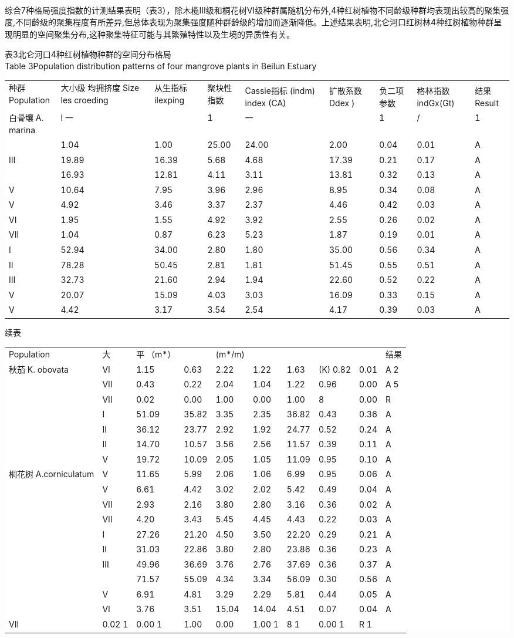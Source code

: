 综合7种格局强度指数的计测结果表明（表3），除木榄Ⅲ级和桐花树VI级种群属随机分布外,4种红树植物不同龄级种群均表现出较高的聚集强度,不同龄级的聚集程度有所差异,但总体表现为聚集强度随种群龄级的增加而逐渐降低。上述结果表明,北仑河口红树林4种红树植物种群呈现明显的空间聚集分布,这种聚集特征可能与其繁殖特性以及生境的异质性有关。

表3北仑河口4种红树植物种群的空间分布格局  
Table 3Population distribution patterns of four mangrove plants in Beilun Estuary   

<html><body><table><tr><td rowspan="2">种群 Population</td><td rowspan="2">大小级 均拥挤度 Size les croeding</td><td rowspan="2">从生指标 ilexping</td><td rowspan="2">聚块性指数</td><td colspan="5"></td></tr><tr><td>Cassie指标 (indm) index (CA)</td><td>扩散系数 Ddex )</td><td>负二项参数</td><td>格林指数 indGx(Gt)</td><td>结果 Result</td></tr><tr><td>白骨壤 A. marina</td><td>I 一</td><td></td><td>1</td><td>一</td><td></td><td>1</td><td>/</td><td>1</td></tr><tr><td></td><td>1.04</td><td>1.00</td><td>25.00</td><td>24.00</td><td>2.00</td><td>0.04</td><td>0.01</td><td>A</td></tr><tr><td>Ⅲ</td><td>19.89</td><td>16.39</td><td>5.68</td><td>4.68</td><td>17.39</td><td>0.21</td><td>0.17</td><td>A</td></tr><tr><td></td><td>16.93</td><td>12.81</td><td>4.11</td><td>3.11</td><td>13.81</td><td>0.32</td><td>0.13</td><td>A</td></tr><tr><td>V</td><td>10.64</td><td>7.95</td><td>3.96</td><td>2.96</td><td>8.95</td><td>0.34</td><td>0.08</td><td>A</td></tr><tr><td>V</td><td>4.92</td><td>3.46</td><td>3.37</td><td>2.37</td><td>4.46</td><td>0.42</td><td>0.03</td><td>A</td></tr><tr><td>VI</td><td>1.95</td><td>1.55</td><td>4.92</td><td>3.92</td><td>2.55</td><td>0.26</td><td>0.02</td><td>A</td></tr><tr><td>VII</td><td>1.04</td><td>0.87</td><td>6.23</td><td>5.23</td><td>1.87</td><td>0.19</td><td>0.01</td><td>A</td></tr><tr><td>I</td><td>52.94</td><td>34.00</td><td>2.80</td><td>1.80</td><td>35.00</td><td>0.56</td><td>0.34</td><td>A</td></tr><tr><td>Ⅱ</td><td>78.28</td><td>50.45</td><td>2.81</td><td>1.81</td><td>51.45</td><td>0.55</td><td>0.51</td><td>A</td></tr><tr><td>Ⅲ</td><td>32.73</td><td>21.60</td><td>2.94</td><td>1.94</td><td>22.60</td><td>0.52</td><td>0.22</td><td>A</td></tr><tr><td>V</td><td>20.07</td><td>15.09</td><td>4.03</td><td>3.03</td><td>16.09</td><td>0.33</td><td>0.15</td><td>A</td></tr><tr><td>V</td><td>4.42</td><td>3.17</td><td>3.54</td><td>2.54</td><td>4.17</td><td>0.39</td><td>0.03</td><td>A</td></tr></table></body></html>

续表  

<html><body><table><tr><td>Population</td><td>大</td><td>平 （m*）</td><td></td><td>(m*/m)</td><td></td><td></td><td></td><td></td><td>结果</td></tr><tr><td rowspan="7">秋茄 K. obovata</td><td>VI</td><td>1.15</td><td>0.63</td><td>2.22</td><td>1.22</td><td>1.63</td><td>(K) 0.82</td><td>0.01</td><td>A 2</td></tr><tr><td>VII</td><td>0.43</td><td>0.22</td><td>2.04</td><td>1.04</td><td>1.22</td><td>0.96</td><td>0.00</td><td>A 5</td></tr><tr><td>VII</td><td>0.02</td><td>0.00</td><td>1.00</td><td>0.00</td><td>1.00</td><td>8</td><td>0.00</td><td>R</td></tr><tr><td>I</td><td>51.09</td><td>35.82</td><td>3.35</td><td>2.35</td><td>36.82</td><td>0.43</td><td>0.36</td><td>A</td></tr><tr><td>Ⅱ</td><td>36.12</td><td>23.77</td><td>2.92</td><td>1.92</td><td>24.77</td><td>0.52</td><td>0.24</td><td>A</td></tr><tr><td>Ⅱ</td><td>14.70</td><td>10.57</td><td>3.56</td><td>2.56</td><td>11.57</td><td>0.39</td><td>0.11</td><td>A</td></tr><tr><td>V</td><td>19.72</td><td>10.09</td><td>2.05</td><td>1.05</td><td>11.09</td><td>0.95</td><td>0.10</td><td>A</td></tr><tr><td rowspan="10">桐花树 A.corniculatum</td><td>V</td><td>11.65</td><td>5.99</td><td>2.06</td><td>1.06</td><td>6.99</td><td>0.95</td><td>0.06</td><td>A</td></tr><tr><td>V</td><td>6.61</td><td>4.42</td><td>3.02</td><td>2.02</td><td>5.42</td><td>0.49</td><td>0.04</td><td>A</td></tr><tr><td>VII</td><td>2.93</td><td>2.16</td><td>3.80</td><td>2.80</td><td>3.16</td><td>0.36</td><td>0.02</td><td>A</td></tr><tr><td>VII</td><td>4.20</td><td>3.43</td><td>5.45</td><td>4.45</td><td>4.43</td><td>0.22</td><td>0.03</td><td>A</td></tr><tr><td>I</td><td>27.26</td><td>21.20</td><td>4.50</td><td>3.50</td><td>22.20</td><td>0.29</td><td>0.21</td><td>A</td></tr><tr><td>Ⅱ</td><td>31.03</td><td>22.86</td><td>3.80</td><td>2.80</td><td>23.86</td><td>0.36</td><td>0.23</td><td>A</td></tr><tr><td>Ⅲ</td><td>49.96</td><td>36.69</td><td>3.76</td><td>2.76</td><td>37.69</td><td>0.36</td><td>0.37</td><td>A</td></tr><tr><td></td><td>71.57</td><td>55.09</td><td>4.34</td><td>3.34</td><td>56.09</td><td>0.30</td><td>0.56</td><td>A</td></tr><tr><td>V</td><td>6.91</td><td>4.81</td><td>3.29</td><td>2.29</td><td>5.81</td><td>0.44</td><td>0.05</td><td>A</td></tr><tr><td>VI</td><td>3.76</td><td>3.51</td><td>15.04</td><td>14.04</td><td>4.51</td><td>0.07</td><td>0.04</td><td>A</td></tr><tr><td>VII</td><td>0.02 1</td><td>0.00 1</td><td>1.00</td><td>0.00</td><td>1.00 1</td><td>8 1</td><td>0.00 1</td><td>R 1</td></tr></table></body></html>
